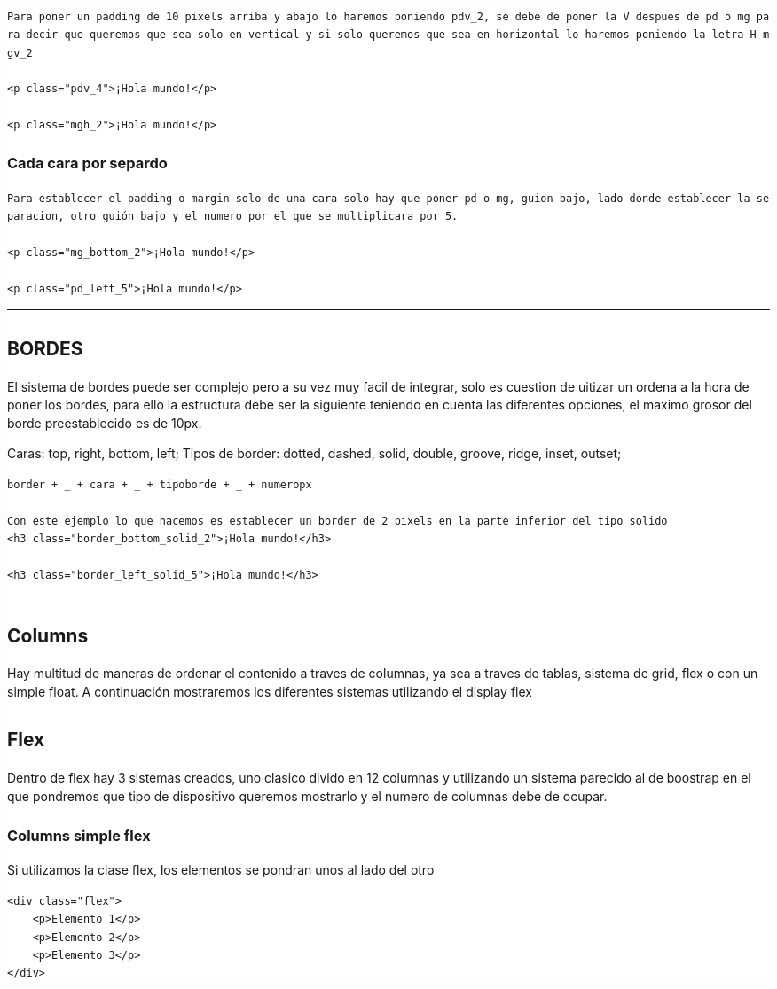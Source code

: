     Para poner un padding de 10 pixels arriba y abajo lo haremos poniendo pdv_2, se debe de poner la V despues de pd o mg para decir que queremos que sea solo en vertical y si solo queremos que sea en horizontal lo haremos poniendo la letra H mgv_2

    <p class="pdv_4">¡Hola mundo!</p>

    <p class="mgh_2">¡Hola mundo!</p>

### Cada cara por separdo

    Para establecer el padding o margin solo de una cara solo hay que poner pd o mg, guion bajo, lado donde establecer la separacion, otro guión bajo y el numero por el que se multiplicara por 5.

    <p class="mg_bottom_2">¡Hola mundo!</p>

    <p class="pd_left_5">¡Hola mundo!</p>

<hr>

## BORDES

El sistema de bordes puede ser complejo pero a su vez muy facil de integrar, solo es cuestion de uitizar un ordena a la hora de poner los bordes, para ello la estructura debe ser la siguiente teniendo en cuenta las diferentes opciones, el maximo grosor del borde preestablecido es de 10px.

Caras: top, right, bottom, left;
Tipos de border: dotted, dashed, solid, double, groove, ridge, inset, outset;

    border + _ + cara + _ + tipoborde + _ + numeropx

    Con este ejemplo lo que hacemos es establecer un border de 2 pixels en la parte inferior del tipo solido
    <h3 class="border_bottom_solid_2">¡Hola mundo!</h3>

    <h3 class="border_left_solid_5">¡Hola mundo!</h3>

<hr>

## Columns

Hay multitud de maneras de ordenar el contenido a traves de columnas, ya sea a traves de tablas, sistema de grid, flex o con un simple float.
A continuación mostraremos los diferentes sistemas utilizando el display flex

## Flex

Dentro de flex hay 3 sistemas creados, uno clasico divido en 12 columnas y utilizando un sistema parecido al de boostrap en el que pondremos que tipo de dispositivo queremos mostrarlo y el numero de columnas debe de ocupar.

### Columns simple flex

Si utilizamos la clase flex, los elementos se pondran unos al lado del otro

    <div class="flex">
        <p>Elemento 1</p>
        <p>Elemento 2</p>
        <p>Elemento 3</p>
    </div>
